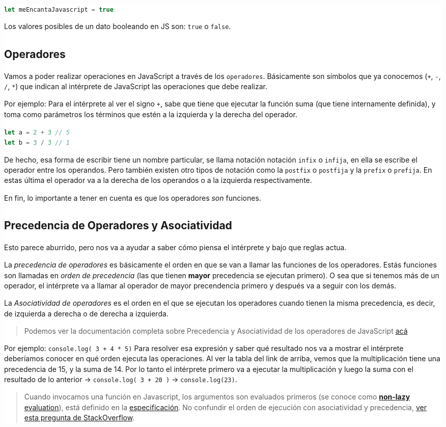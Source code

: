 ```javascript
let meEncantaJavascript = true
```

Los valores posibles de un dato booleando en JS son: `true` o `false`.

## Operadores

Vamos a poder realizar operaciones en JavaScript a través de los `operadores`. Básicamente son símbolos que ya conocemos (`+`, `-`, `/`, `*`) que indican al intérprete de JavaScript las operaciones que debe realizar.

Por ejemplo: Para el intérprete al ver el signo `+`, sabe que tiene que ejecutar la función suma (que tiene internamente definida), y toma como parámetros los términos que estén a la izquierda y la derecha del operador.

```javascript
let a = 2 + 3 // 5
let b = 3 / 3 // 1
```

De hecho, esa forma de escribir tiene un nombre particular, se llama notación notación `infix` o `infija`, en ella se escribe el operador entre los operandos. Pero también existen otro tipos de notación como la `postfix` o `postfija` y la `prefix` o `prefija`. En estas última el operador va a la derecha de los operandos o a la izquierda respectivamente.

En fin, lo importante a tener en cuenta es que los operadores _son_ funciones.

## Precedencia de Operadores y Asociatividad

Esto parece aburrido, pero nos va a ayudar a saber cómo piensa el intérprete y bajo que reglas actua.

La _precedencia de operadores_ es básicamente el orden en que se van a llamar las funciones de los operadores. Estás funciones son llamadas en _orden de precedencia_ (las que tienen **mayor** precedencia se ejecutan primero). O sea que si tenemos más de un operador, el intérprete va a llamar al operador de mayor precendencia primero y después va a seguir con los demás.

La _Asociatividad de operadores_ es el orden en el que se ejecutan los operadores cuando tienen la misma precedencia, es decir, de izquierda a derecha o de derecha a izquierda.

> Podemos ver la documentación completa sobre Precedencia y Asociatividad de los operadores de JavaScript [acá](https://developer.mozilla.org/en/docs/Web/JavaScript/Reference/Operators/Operator_Precedence#Table)

Por ejemplo: `console.log( 3 + 4 * 5)` Para resolver esa expresión y saber qué resultado nos va a mostrar el intérprete deberíamos conocer en qué orden ejecuta las operaciones. Al ver la tabla del link de arriba, vemos que la multiplicación tiene una precedencia de 15, y la suma de 14. Por lo tanto el intérprete primero va a ejecutar la multiplicación y luego la suma con el resultado de lo anterior -> `console.log( 3 + 20 )` -> `console.log(23)`.

> Cuando invocamos una función en Javascript, los argumentos son evaluados primeros (se conoce como [**non-lazy** evaluation]()), está definido en la [especificación](http://es5.github.io/#x11.2.3).
> No confundir el orden de ejecución con asociatividad y precedencia, [ver esta pregunta de StackOverflow](http://stackoverflow.com/questions/13849906/operator-precedence-and-associativity-with-math-floormath-random).
